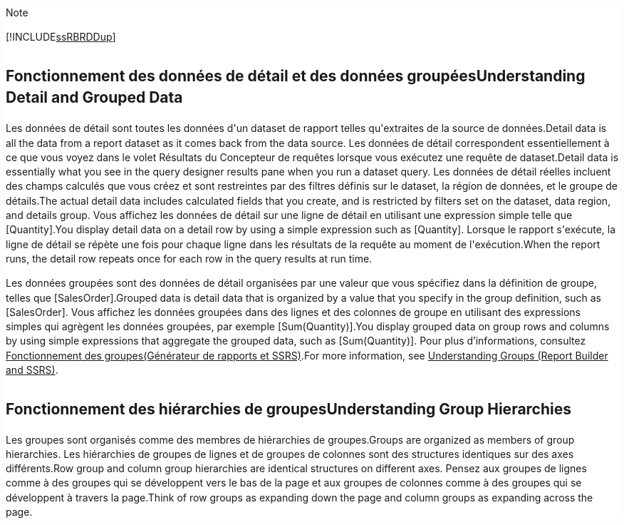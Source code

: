 > [!NOTE]  
>  [!INCLUDE[ssRBRDDup](../includes/ssrbrddup-md.md)]  
  
## <a name="understanding-detail-and-grouped-data"></a><span data-ttu-id="21842-123">Fonctionnement des données de détail et des données groupées</span><span class="sxs-lookup"><span data-stu-id="21842-123">Understanding Detail and Grouped Data</span></span>  
 <span data-ttu-id="21842-124">Les données de détail sont toutes les données d'un dataset de rapport telles qu'extraites de la source de données.</span><span class="sxs-lookup"><span data-stu-id="21842-124">Detail data is all the data from a report dataset as it comes back from the data source.</span></span> <span data-ttu-id="21842-125">Les données de détail correspondent essentiellement à ce que vous voyez dans le volet Résultats du Concepteur de requêtes lorsque vous exécutez une requête de dataset.</span><span class="sxs-lookup"><span data-stu-id="21842-125">Detail data is essentially what you see in the query designer results pane when you run a dataset query.</span></span> <span data-ttu-id="21842-126">Les données de détail réelles incluent des champs calculés que vous créez et sont restreintes par des filtres définis sur le dataset, la région de données, et le groupe de détails.</span><span class="sxs-lookup"><span data-stu-id="21842-126">The actual detail data includes calculated fields that you create, and is restricted by filters set on the dataset, data region, and details group.</span></span> <span data-ttu-id="21842-127">Vous affichez les données de détail sur une ligne de détail en utilisant une expression simple telle que [Quantity].</span><span class="sxs-lookup"><span data-stu-id="21842-127">You display detail data on a detail row by using a simple expression such as [Quantity].</span></span> <span data-ttu-id="21842-128">Lorsque le rapport s'exécute, la ligne de détail se répète une fois pour chaque ligne dans les résultats de la requête au moment de l'exécution.</span><span class="sxs-lookup"><span data-stu-id="21842-128">When the report runs, the detail row repeats once for each row in the query results at run time.</span></span>  
  
 <span data-ttu-id="21842-129">Les données groupées sont des données de détail organisées par une valeur que vous spécifiez dans la définition de groupe, telles que [SalesOrder].</span><span class="sxs-lookup"><span data-stu-id="21842-129">Grouped data is detail data that is organized by a value that you specify in the group definition, such as [SalesOrder].</span></span> <span data-ttu-id="21842-130">Vous affichez les données groupées dans des lignes et des colonnes de groupe en utilisant des expressions simples qui agrègent les données groupées, par exemple [Sum(Quantity)].</span><span class="sxs-lookup"><span data-stu-id="21842-130">You display grouped data on group rows and columns by using simple expressions that aggregate the grouped data, such as [Sum(Quantity)].</span></span> <span data-ttu-id="21842-131">Pour plus d’informations, consultez [Fonctionnement des groupes&#40;Générateur de rapports et SSRS&#41;](report-design/understanding-groups-report-builder-and-ssrs.md).</span><span class="sxs-lookup"><span data-stu-id="21842-131">For more information, see [Understanding Groups &#40;Report Builder and SSRS&#41;](report-design/understanding-groups-report-builder-and-ssrs.md).</span></span>  
  
## <a name="understanding-group-hierarchies"></a><span data-ttu-id="21842-132">Fonctionnement des hiérarchies de groupes</span><span class="sxs-lookup"><span data-stu-id="21842-132">Understanding Group Hierarchies</span></span>  
 <span data-ttu-id="21842-133">Les groupes sont organisés comme des membres de hiérarchies de groupes.</span><span class="sxs-lookup"><span data-stu-id="21842-133">Groups are organized as members of group hierarchies.</span></span> <span data-ttu-id="21842-134">Les hiérarchies de groupes de lignes et de groupes de colonnes sont des structures identiques sur des axes différents.</span><span class="sxs-lookup"><span data-stu-id="21842-134">Row group and column group hierarchies are identical structures on different axes.</span></span> <span data-ttu-id="21842-135">Pensez aux groupes de lignes comme à des groupes qui se développent vers le bas de la page et aux groupes de colonnes comme à des groupes qui se développent à travers la page.</span><span class="sxs-lookup"><span data-stu-id="21842-135">Think of row groups as expanding down the page and column groups as expanding across the page.</span></span>  
  